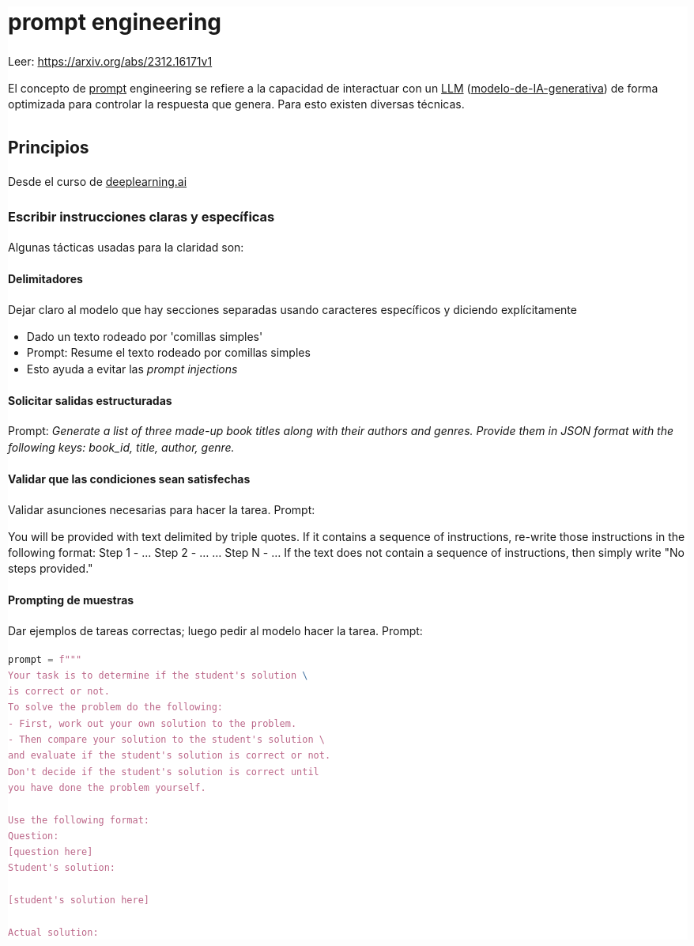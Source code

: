 # prompt engineering

Leer: https://arxiv.org/abs/2312.16171v1

El concepto de [prompt](prompt.md) engineering se refiere a la capacidad de interactuar con un [LLM](LLM.md) ([modelo-de-IA-generativa](modelo-de-IA-generativa.md)) de forma optimizada para controlar la respuesta que genera. Para esto existen diversas técnicas.

## Principios

Desde el curso de [deeplearning.ai](https://learn.deeplearning.ai/chatgpt-prompt-eng/lesson/1/introduction)

### Escribir instrucciones claras y específicas

Algunas tácticas usadas para la claridad son:

#### Delimitadores

Dejar claro al modelo que hay secciones separadas usando caracteres específicos y diciendo explícitamente

* Dado un texto rodeado por 'comillas simples'
* Prompt: Resume el texto rodeado por comillas simples
* Esto ayuda a evitar las *prompt injections*

#### Solicitar salidas estructuradas

Prompt: *Generate a list of three made-up book titles along with their authors and genres. Provide them in JSON format with the following keys: book_id, title, author, genre.*

#### Validar que las condiciones sean satisfechas

Validar asunciones necesarias para hacer la tarea. Prompt:

You will be provided with text delimited by triple quotes. If it contains a sequence of instructions, re-write those instructions in the following format:
Step 1 - ...
Step 2 - …
…
Step N - …
If the text does not contain a sequence of instructions, then simply write "No steps provided."

#### Prompting de muestras

Dar ejemplos de tareas correctas; luego pedir al modelo hacer la tarea. Prompt:

````python
prompt = f"""
Your task is to determine if the student's solution \
is correct or not.
To solve the problem do the following:
- First, work out your own solution to the problem. 
- Then compare your solution to the student's solution \ 
and evaluate if the student's solution is correct or not. 
Don't decide if the student's solution is correct until 
you have done the problem yourself.

Use the following format:
Question:
[question here]
Student's solution:

[student's solution here]

Actual solution:
````